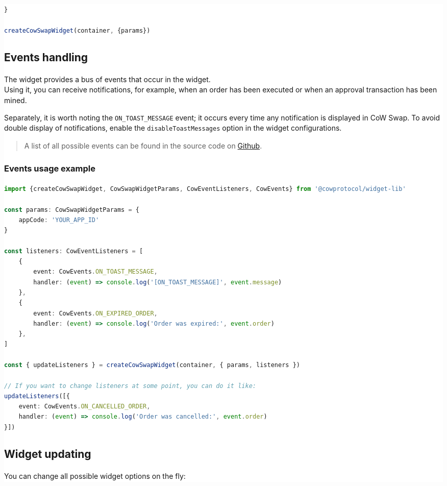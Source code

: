 ```typescript
}

createCowSwapWidget(container, {params})
```

## Events handling

The widget provides a bus of events that occur in the widget.  
Using it, you can receive notifications, for example, when an order has been executed or when an approval transaction has been mined.  

Separately, it is worth noting the `ON_TOAST_MESSAGE` event; it occurs every time any notification is displayed in CoW Swap.
To avoid double display of notifications, enable the `disableToastMessages` option in the widget configurations.

> A list of all possible events can be found in the source code on [Github](https://github.com/cowprotocol/cowswap/blob/develop/libs/events/src/types/events.ts).

### Events usage example

```typescript
import {createCowSwapWidget, CowSwapWidgetParams, CowEventListeners, CowEvents} from '@cowprotocol/widget-lib'

const params: CowSwapWidgetParams = {
    appCode: 'YOUR_APP_ID'
}

const listeners: CowEventListeners = [
    {
        event: CowEvents.ON_TOAST_MESSAGE,
        handler: (event) => console.log('[ON_TOAST_MESSAGE]', event.message)
    },
    {
        event: CowEvents.ON_EXPIRED_ORDER,
        handler: (event) => console.log('Order was expired:', event.order)
    },
]

const { updateListeners } = createCowSwapWidget(container, { params, listeners })

// If you want to change listeners at some point, you can do it like:
updateListeners([{
    event: CowEvents.ON_CANCELLED_ORDER,
    handler: (event) => console.log('Order was cancelled:', event.order)
}])
```

## Widget updating

You can change all possible widget options on the fly:
